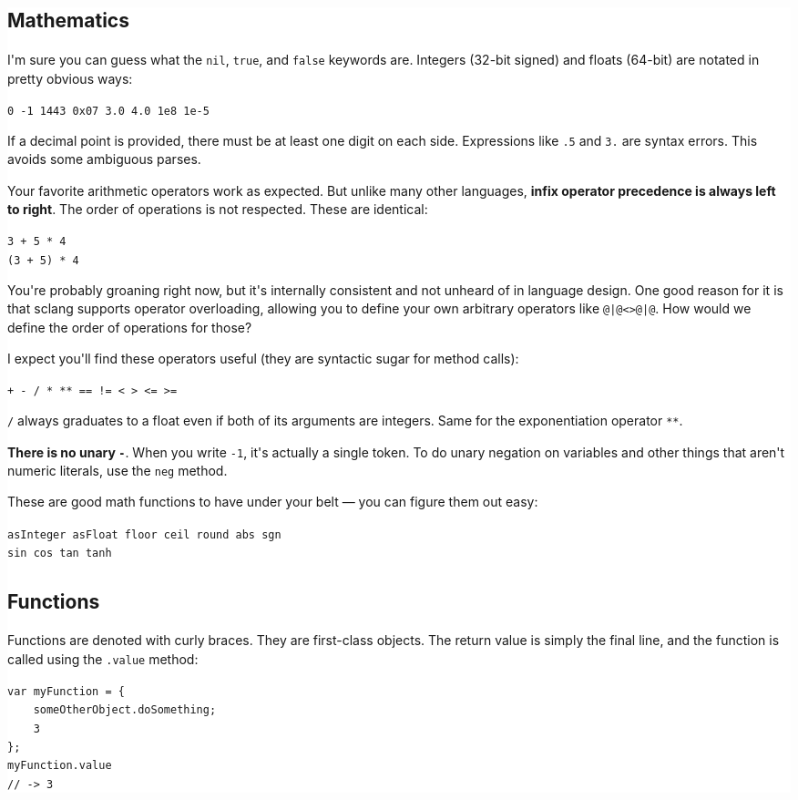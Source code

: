 ## Mathematics

I'm sure you can guess what the `nil`, `true`, and `false` keywords are.
Integers (32-bit signed) and floats (64-bit) are notated in pretty obvious
ways:

```supercollider
0 -1 1443 0x07 3.0 4.0 1e8 1e-5
```

If a decimal point is provided, there must be at least one digit on each side.
Expressions like `.5` and `3.` are syntax errors. This avoids some ambiguous
parses.

Your favorite arithmetic operators work as expected. But unlike many other
languages, **infix operator precedence is always left to right**. The order of
operations is not respected. These are identical:

```supercollider
3 + 5 * 4
(3 + 5) * 4
```

You're probably groaning right now, but it's internally consistent and not unheard of in language
design. One good reason for it is that sclang supports operator overloading, allowing you to define
your own arbitrary operators like `@|@<>@|@`. How would we define the order of operations for those?

I expect you'll find these operators useful (they are syntactic sugar for method calls):

```supercollider
+ - / * ** == != < > <= >=
```

`/` always graduates to a float even if both of its arguments are integers. Same for the
exponentiation operator `**`.

**There is no unary `-`**. When you write `-1`, it's actually a single token. To do unary negation
on variables and other things that aren't numeric literals, use the `neg` method.

These are good math functions to have under your belt — you can figure them out
easy:

```supercollider
asInteger asFloat floor ceil round abs sgn
sin cos tan tanh
```

## Functions

Functions are denoted with curly braces. They are first-class objects. The
return value is simply the final line, and the function is called using the
`.value` method:

```supercollider
var myFunction = {
    someOtherObject.doSomething;
    3
};
myFunction.value
// -> 3
```
